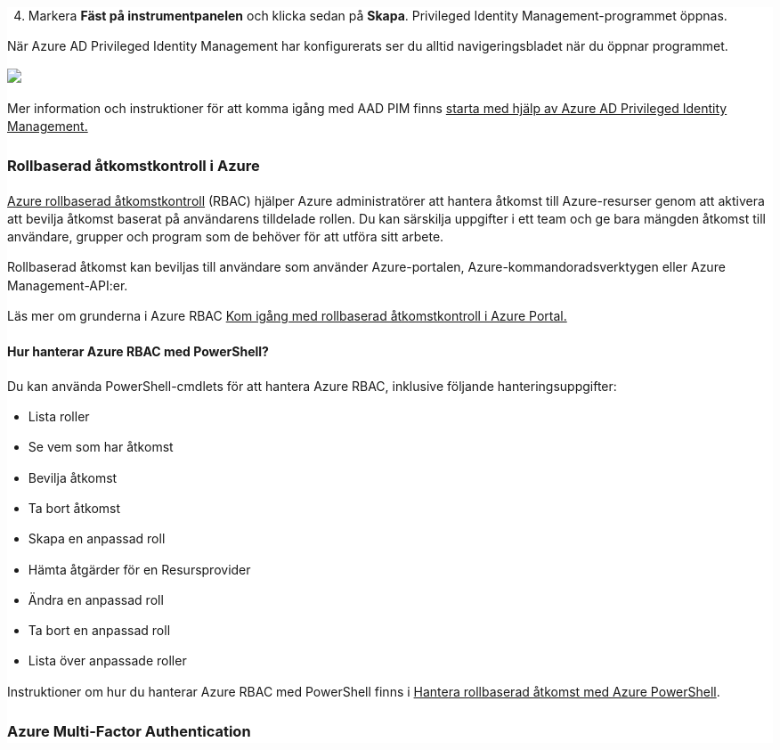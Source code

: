 4. Markera **Fäst på instrumentpanelen** och klicka sedan på **Skapa**. Privileged Identity Management-programmet öppnas.

När Azure AD Privileged Identity Management har konfigurerats ser du alltid navigeringsbladet när du öppnar programmet.

![](media/protect-personal-data-identity-access-controls/azure-pim.png)

Mer information och instruktioner för att komma igång med AAD PIM finns [starta med hjälp av Azure AD Privileged Identity Management.](https://docs.microsoft.com/active-directory/active-directory-privileged-identity-management-getting-started)

### <a name="azure-role-based-access-control"></a>Rollbaserad åtkomstkontroll i Azure

[Azure rollbaserad åtkomstkontroll](https://docs.microsoft.com/azure/active-directory/role-based-access-control-configure) (RBAC) hjälper Azure administratörer att hantera åtkomst till Azure-resurser genom att aktivera att bevilja åtkomst baserat på användarens tilldelade rollen. Du kan särskilja uppgifter i ett team och ge bara mängden åtkomst till användare, grupper och program som de behöver för att utföra sitt arbete.

Rollbaserad åtkomst kan beviljas till användare som använder Azure-portalen, Azure-kommandoradsverktygen eller Azure Management-API:er.

Läs mer om grunderna i Azure RBAC [Kom igång med rollbaserad åtkomstkontroll i Azure Portal.](https://docs.microsoft.com/active-directory/role-based-access-control-what-is)

#### <a name="how-do-i-manage-azure-rbac-with-powershell"></a>Hur hanterar Azure RBAC med PowerShell?

Du kan använda PowerShell-cmdlets för att hantera Azure RBAC, inklusive följande hanteringsuppgifter:

- Lista roller

- Se vem som har åtkomst

- Bevilja åtkomst

- Ta bort åtkomst

- Skapa en anpassad roll

- Hämta åtgärder för en Resursprovider

- Ändra en anpassad roll

- Ta bort en anpassad roll

- Lista över anpassade roller

Instruktioner om hur du hanterar Azure RBAC med PowerShell finns i [Hantera rollbaserad åtkomst med Azure PowerShell](https://docs.microsoft.com/azure/active-directory/role-based-access-control-manage-access-powershell).

### <a name="azure-multi-factor-authentication"></a>Azure Multi-Factor Authentication
